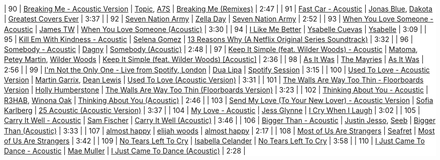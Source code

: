 | 90 | [Breaking Me \- Acoustic Version](https://open.spotify.com/track/0mFWr2JK53ff1rIjle2PWm) | [Topic](https://open.spotify.com/artist/0u6GtibW46tFX7koQ6uNJZ), [A7S](https://open.spotify.com/artist/5Wg2b4Mp42gicxEeDNawf7) | [Breaking Me \(Remixes\)](https://open.spotify.com/album/48PG4pmiNVsiWrn87l7XbT) | 2:47 |
| 91 | [Fast Car \- Acoustic](https://open.spotify.com/track/6pZZ4FUkivhTGlVR8FZXE6) | [Jonas Blue](https://open.spotify.com/artist/1HBjj22wzbscIZ9sEb5dyf), [Dakota](https://open.spotify.com/artist/2zzpznMuhKlKlqh1ma7Sms) | [Greatest Covers Ever](https://open.spotify.com/album/4Q95NiPxJUIr8sT7qRlZts) | 3:37 |
| 92 | [Seven Nation Army](https://open.spotify.com/track/7fBRH08A6Fu47GMyFamyoO) | [Zella Day](https://open.spotify.com/artist/100sLnojEpcadRx4edEBA6) | [Seven Nation Army](https://open.spotify.com/album/0v1JwHkMxT27evapwgUcvp) | 2:52 |
| 93 | [When You Love Someone \- Acoustic](https://open.spotify.com/track/6668ZaUUXqZ25Tb0DMr2HO) | [James TW](https://open.spotify.com/artist/0B3N0ZINFWvizfa8bKiz4v) | [When You Love Someone \(Acoustic\)](https://open.spotify.com/album/3qeOuc4R3WLCKVnYVvGwfl) | 3:30 |
| 94 | [I Like Me Better](https://open.spotify.com/track/2GzvzxXnyJ9l3obE4JskC2) | [Ysabelle Cuevas](https://open.spotify.com/artist/323nxrsc0C5JSsmlN2srN8) | [Ysabelle](https://open.spotify.com/album/1LzchyMzJU8dRzQhlcy8n1) | 3:09 |
| 95 | [Kill Em With Kindness \- Acoustic](https://open.spotify.com/track/6pezb9EwyygkHnJqkjLphG) | [Selena Gomez](https://open.spotify.com/artist/0C8ZW7ezQVs4URX5aX7Kqx) | [13 Reasons Why \(A Netflix Original Series Soundtrack\)](https://open.spotify.com/album/2OicPkzxga0ybQIdl3kvaa) | 3:32 |
| 96 | [Somebody \- Acoustic](https://open.spotify.com/track/4uY3I4GYC1NfonzhQZuMax) | [Dagny](https://open.spotify.com/artist/6Paz0vXJJ9bCPf0fEm3qzg) | [Somebody \(Acoustic\)](https://open.spotify.com/album/5yj17bTyrxIP9zpBc12WTh) | 2:48 |
| 97 | [Keep It Simple \(feat\. Wilder Woods\) \- Acoustic](https://open.spotify.com/track/4utWb5IGy6JGSOYd1Ie7Lv) | [Matoma](https://open.spotify.com/artist/4YXycRbyyAE0wozTk7QMEq), [Petey Martin](https://open.spotify.com/artist/30B2OY2t19A6zCXGFUNlGB), [Wilder Woods](https://open.spotify.com/artist/26DytDdxKgr9N0tdrBSLs2) | [Keep It Simple \(feat\. Wilder Woods\) \[Acoustic\]](https://open.spotify.com/album/25uDrMlNrw9SXufzkVl0jF) | 2:36 |
| 98 | [As It Was](https://open.spotify.com/track/6Cvti10W0AzmzG9D1tpuKp) | [The Mayries](https://open.spotify.com/artist/38SWPOPO1YqxUPnT4AAoID) | [As It Was](https://open.spotify.com/album/10UH2kVhtrXJ60nqlSap2V) | 2:56 |
| 99 | [I'm Not the Only One \- Live from Spotify, London](https://open.spotify.com/track/7wIYDzWW82O6Rc4vGuzjND) | [Dua Lipa](https://open.spotify.com/artist/6M2wZ9GZgrQXHCFfjv46we) | [Spotify Session](https://open.spotify.com/album/3NW16XZ8U99Qm8E9v52UTz) | 3:15 |
| 100 | [Used To Love \- Acoustic Version](https://open.spotify.com/track/3diDPfrvqfnXcCIYzU11eP) | [Martin Garrix](https://open.spotify.com/artist/60d24wfXkVzDSfLS6hyCjZ), [Dean Lewis](https://open.spotify.com/artist/3QSQFmccmX81fWCUSPTS7y) | [Used To Love \(Acoustic Version\)](https://open.spotify.com/album/21ysWUeoQEhTtNuPggWbQt) | 3:31 |
| 101 | [The Walls Are Way Too Thin \- Floorboards Version](https://open.spotify.com/track/2axg4squnD1sycg3Ot1PVF) | [Holly Humberstone](https://open.spotify.com/artist/0nnYdIpahs41QiZ9MWp5Wx) | [The Walls Are Way Too Thin \(Floorboards Version\)](https://open.spotify.com/album/3Jbq63iQbuOOAtIYdHHRfb) | 3:23 |
| 102 | [Thinking About You \- Acoustic](https://open.spotify.com/track/2enZ8B1qf9OFIIMqP1ZBg1) | [R3HAB](https://open.spotify.com/artist/6cEuCEZu7PAE9ZSzLLc2oQ), [Winona Oak](https://open.spotify.com/artist/3XC57xz74X3xUi1hv4mge1) | [Thinking About You \(Acoustic\)](https://open.spotify.com/album/6RtZ3n7DU1imIxUxKHX0x6) | 2:46 |
| 103 | [Send My Love \(To Your New Lover\) \- Acoustic Version](https://open.spotify.com/track/2NZXGZVgML83MePjoxxofN) | [Sofia Karlberg](https://open.spotify.com/artist/2msPoIYdnKVeuOOM960FC2) | [25 Acoustic \(Acoustic Version\)](https://open.spotify.com/album/2hDCebKKttYzWSJEnp9m0a) | 3:37 |
| 104 | [My Love \- Acoustic](https://open.spotify.com/track/4DFfEiSy8xyYhNkrgAzXx0) | [Jess Glynne](https://open.spotify.com/artist/4ScCswdRlyA23odg9thgIO) | [I Cry When I Laugh](https://open.spotify.com/album/6AGmGousDdMGevlVZO04LO) | 3:02 |
| 105 | [Carry It Well \- Acoustic](https://open.spotify.com/track/5WD2D369riKav4v92rzFjz) | [Sam Fischer](https://open.spotify.com/artist/6L1XC7NrmgWRlwAeLJvVtA) | [Carry It Well \(Acoustic\)](https://open.spotify.com/album/2TXE5r0FbzfmOHWYe3xWTX) | 3:46 |
| 106 | [Bigger Than \- Acoustic](https://open.spotify.com/track/6wi0w8KfsjhWc77CwGGSkq) | [Justin Jesso](https://open.spotify.com/artist/1QDrz3DMMaz3TB1cm0PGDu), [Seeb](https://open.spotify.com/artist/5iNrZmtVMtYev5M9yoWpEq) | [Bigger Than \(Acoustic\)](https://open.spotify.com/album/1nLoG3te48Zzj3MkV7qcjZ) | 3:33 |
| 107 | [almost happy](https://open.spotify.com/track/06SnkMUvEOai4zY9lGvuky) | [elijah woods](https://open.spotify.com/artist/3IR6DvP0x2a6oUSist9UMu) | [almost happy](https://open.spotify.com/album/3IISfQ5BRf3a5wNRf7CX0K) | 2:17 |
| 108 | [Most of Us Are Strangers](https://open.spotify.com/track/1xw0dNFXAfu6xJgKMlSUU5) | [Seafret](https://open.spotify.com/artist/4Ly0KABsxlx4fNj63zJTrF) | [Most of Us Are Strangers](https://open.spotify.com/album/5ufRr4lWvGLNQsd6caY2bE) | 3:42 |
| 109 | [No Tears Left To Cry](https://open.spotify.com/track/4J4JYXUaYLxtKstFyABT5J) | [Isabella Celander](https://open.spotify.com/artist/6sQYT9B066RITdelCECQuE) | [No Tears Left To Cry](https://open.spotify.com/album/2QU9UieGw1gfqyyMh2187Y) | 3:58 |
| 110 | [I Just Came To Dance \- Acoustic](https://open.spotify.com/track/2uBKT2Q7vsWXTekfdOlTvx) | [Mae Muller](https://open.spotify.com/artist/1BEUkE2CSUgHTLSBMZdnFB) | [I Just Came To Dance \(Acoustic\)](https://open.spotify.com/album/3cWFS2rpY7eZpy9l0ynQou) | 2:28 |